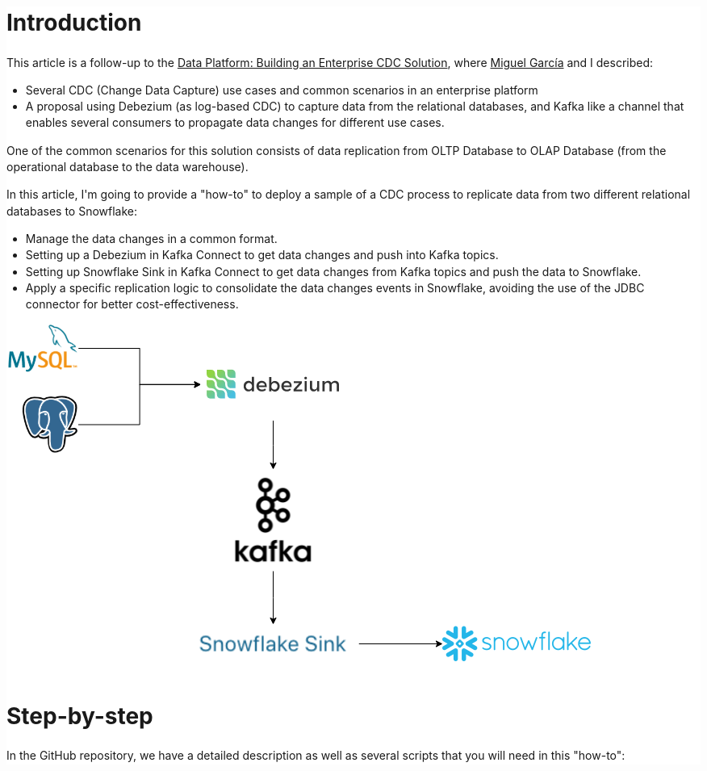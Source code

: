 # Introduction

This article is a follow-up to the [Data Platform: Building an Enterprise CDC Solution](https://dzone.com/articles/data-platform-building-an-enterprise-cdc-solution), where [Miguel García](https://dzone.com/articles/data-platform-building-an-enterprise-cdc-solution) and I described:

* Several CDC (Change Data Capture) use cases and common scenarios in an enterprise platform
* A proposal using Debezium (as log-based CDC) to capture data from the relational databases, and Kafka like a channel that enables several consumers to propagate data changes for different use cases.

One of the common scenarios for this solution consists of data replication from OLTP Database to OLAP Database (from the operational database to the data warehouse).

In this article, I'm going to provide a "how-to" to deploy a sample of a CDC process to replicate data from two different relational databases to Snowflake:
* Manage the data changes in a common format.
* Setting up a Debezium in Kafka Connect to get data changes and push into Kafka topics.
* Setting up Snowflake Sink in Kafka Connect to get data changes from Kafka topics and push the data to Snowflake.
* Apply a specific replication logic to consolidate the data changes events in Snowflake, avoiding the use of the JDBC connector for better cost-effectiveness.

![solution](.images/solution-solution.png)

# Step-by-step

In the GitHub repository, we have a detailed description as well as several scripts that you will need in this "how-to":
